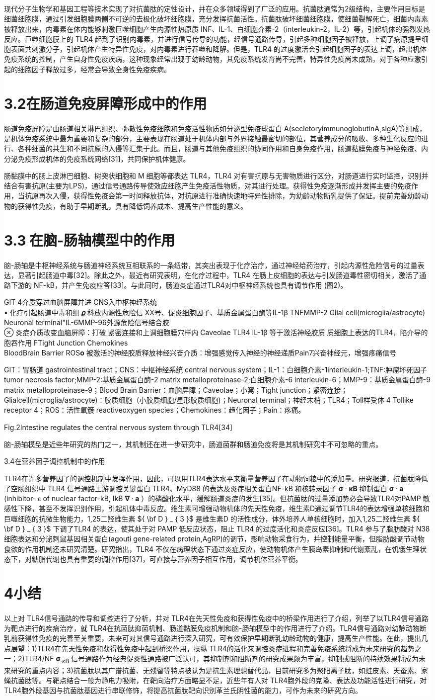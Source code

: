 现代分子生物学和基因工程等技术实现了对抗菌肽的定性设计，并在众多领域得到了广泛的应用。抗菌肽通常为2级结构，主要作用目标是细菌细胞膜，通过引发细胞膜两侧不可逆的去极化破坏细胞膜，充分发挥抗菌活性。抗菌肽破坏细菌细胞膜，使细菌裂解死亡，细菌内毒素被释放出来，内毒素在体内能够刺激巨噬细胞产生内源性热原质 INF、IL-1、白细胞介素-2（interleukin-2，IL-2）等，引起机体的强烈发热反应。巨噬细胞膜上的 TLR4 起到了识别内毒素，并进行信号传导的功能，经信号通路传导，引起多种细胞因子被释放，上调了病原提呈细胞表面共刺激分子，引起机体产生特异性免疫，对内毒素进行吞噬和降解。但是，TLR4 的过度激活会引起细胞因子的表达上调，超出机体免疫系统的控制，产生自身性免疫疾病，这种现象经常出现于幼龄动物，其免疫系统发育尚不完善，特异性免疫尚未成熟，对于各种应激引起的细胞因子释放过多，经常会导致全身性免疫疾病。

# 3.2在肠道免疫屏障形成中的作用

肠道免疫屏障是由肠道相关淋巴组织、弥散性免疫细胞和免疫活性物质如分泌型免疫球蛋白 A(secletoryimmunoglobutinA,slgA)等组成，是机体免疫系统中最为重要和复杂的部分，主要表现在肠道处于机体内部与外界接触最密切的部位，其营养成分的吸收、多种生化反应的进行、各种细菌的共生和不同抗原的入侵等汇集于此。而且，肠道与其他免疫组织的协同作用和自身免疫作用，肠道黏膜免疫与神经免疫、内分泌免疫形成机体的免疫系统网络[31]，共同保护机体健康。

肠黏膜中的肠上皮淋巴细胞、树突状细胞和 M 细胞等都表达 TLR4，TLR4 对有害抗原与无害物质进行区分，对肠道进行实时监控，识别并结合有害抗原(主要为LPS)，通过信号通路传导使效应细胞产生免疫活性物质，对其进行处理。获得性免疫逐渐形成并发挥主要的免疫作用，当抗原再次入侵，获得性免疫会第一时间释放抗体，对抗原进行准确快速地特异性排除，为幼龄动物断乳提供了保证。提前完善幼龄动物的获得性免疫，有助于早期断乳，具有降低饲养成本、提高生产性能的意义。

# 3.3 在脑-肠轴模型中的作用

脑-肠轴是中枢神经系统与肠道神经系统互相联系的一条纽带，其突出表现于化疗治疗，通过神经给药治疗，引起内源性危险信号的过量表达，显著引起肠道中毒[32]。除此之外，最近有研究表明，在化疗过程中，TLR4 在肠上皮细胞的表达与引发肠道毒性密切相关，激活了通路下游的 NF-kB，并产生免疫应答[33]。与此同时，肠道炎症通过TLR4对中枢神经系统也具有调节作用 (图2)。

GIT 4介质穿过血脑屏障并进 CNS入中枢神经系统  
$\bullet$ 化疗引起肠道中毒和组 $\pmb { \varrho }$ 科放内源性危险信 XX号、促炎细胞因子、基质金属蛋白酶等IL-1β TNFMMP-2 Glial cell(microglia/astrocyte) Neuronal terminal"IL-6MMP-96外源危险信号结合胶  
$\otimes$ 炎症介质改变血脑屏障：打破 紧密连接和上调细胞膜穴样内 Caveolae TLR4 IL-1β 等于激活神经胶质 质细胞上表达的TLR4，陷介导的胞吞作用 FTight Junction Chemokines  
BloodBrain Barrier ROS$\mathbf { o }$ 被激活的神经胶质释放神经兴奋介质：增强感觉传入神经的神经递质Pain7兴奋神经元，增强疼痛信号

GIT：胃肠道 gastrointestinal tract；CNS：中枢神经系统 central nervous system；IL-1：白细胞介素-1interleukin-1;TNF:肿瘤坏死因子 tumor necrosis factor;MMP-2:基质金属蛋白酶-2 matrix metalloproteinase-2;白细胞介素-6 interleukin-6；MMP-9：基质金属蛋白酶-9 matrix metalloproteinase-9；Blood Brain Barrier：血脑屏障；Caveolae；小窝；Tight junction；紧密连接；Glialcell(microglia/astrocyte)：胶质细胞（小胶质细胞/星形胶质细胞)；Neuronal terminal；神经末梢；TLR4；Toll样受体 4 Tollike receptor 4；ROS：活性氧簇 reactiveoxygen species；Chemokines：趋化因子；Pain：疼痛。

Fig.2Intestine regulates the central nervous system through TLR4[34]

脑-肠轴模型是近些年研究的热门之一，其机制还在进一步研究中，肠道菌群和肠道免疫将是其机制研究中不可忽略的重点。

3.4在营养因子调控机制中的作用

TLR4在许多营养因子的调控机制中发挥作用，因此，可以用TLR4表达水平来衡量营养因子在动物饲粮中的添加量。研究报道，抗菌肽降低了空肠组织中 TLR4 信号通路上游调控关键蛋白 TLR4、MyD88 的表达及炎症相关蛋白NF-kB 和核转录因子 $\mathbf { \sigma } \cdot \mathbf { \kappa } \mathbf { B }$ 抑制蛋白 $\mathbf { \sigma } \cdot \mathbf { a }$ (inhibitor- $\mathfrak { a }$ of nuclear factor-kB, IkB $\mathbf { \nabla } \cdot \mathbf { a }$ ）的磷酸化水平，缓解肠道炎症的发生[35]。但抗菌肽的过量添加势必会导致TLR4对PAMP 敏感性下降，甚至不发挥识别作用，引起机体中毒反应。维生素可增强动物机体的先天性免疫，维生素D通过调节TLR4的表达增强单核细胞和巨噬细胞的抗微生物能力，1,25二羟维生素 ${ \bf D } _ { 3 }$ 是维生素D 的活性成分，体外培养人单核细胞时，加入1,25二羟维生素 ${ \bf D } _ { 3 }$ 下调了TLR4 的表达，使其处于对 PAMP 低反应状态，阻止 TLR4 的过度活化和炎症反应[36]。TLR4 参与了脂肪酸对 N38 细胞表达和分泌刺鼠基因相关蛋白(agouti gene-related protein,AgRP)的调节，影响动物采食行为，并控制能量平衡，但脂肪酸调节动物食欲的作用机制还未研究清楚。研究指出，TLR4 不仅在病理状态下通过炎症反应，使动物机体产生胰岛素抑制和代谢紊乱，在饥饿生理状态下，对糖脂代谢也具有重要的调控作用[37]，可直接与营养因子相互作用，调节机体营养平衡。

# 4小结

以上对 TLR4信号通路的传导和调控进行了分析，并对 TLR4在先天性免疫和获得性免疫中的桥梁作用进行了介绍，列举了以TLR4信号通路为靶点进行的疾病治疗，就 TLR4在抗菌肽抑菌机制、肠道黏膜免疫机制和脑-肠轴模型中的作用进行了介绍。TLR4信号通路对幼龄动物断乳前获得性免疫的完善至关重要，未来可对其信号通路进行深入研究，可有效保护早期断乳幼龄动物的健康，提高生产性能。在此，提出几点展望：1)TLR4在先天性免疫和获得性免疫中起到桥梁作用，操纵 TLR4的活化来调控炎症进程和完善免疫系统将成为未来研究的趋势之一；2)TLR4/NF $\mathbf { \sigma } _ { \cdot \kappa \mathrm { B } }$ 信号通路作为经典促炎性通路被广泛认可，其抑制剂和阻断剂的研究成果颇为丰富，抑制或阻断的持续效果将成为未来研究的重点内容；3)抗菌肽以其广谱抗菌、无残留等特点被认为是抗生素理想替代品，目前研究多为聚阳离子肽，如蛙皮素、天蚕素、家蝇抗菌肽等。与靶点结合一般为静电力吸附，在靶向治疗方面略显不足，近些年有人对 TLR4胞外段的克隆、表达及功能活性进行研究，对 TLR4胞外段基因与抗菌肽基因进行串联修饰，将提高抗菌肽靶向识别革兰氏阴性菌的能力，可作为未来的研究方向。
